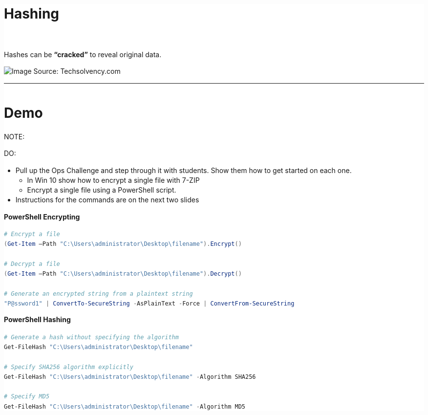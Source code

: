 

# Hashing

<br>

&shy;Hashes can be **“cracked”** to reveal original data.

![Image](/ops-401-cybersecurity-guide/curriculum/class-05/slides/assets/05_05.png) 
Source: Techsolvency.com 

---


# Demo

NOTE:

DO:

- Pull up the Ops Challenge and step through it with students. Show them how to get started on each one.
  - In Win 10 show how to encrypt a single file with 7-ZIP
  - Encrypt a single file using a PowerShell script.
- Instructions for the commands are on the next two slides

**PowerShell Encrypting**

```powershell
# Encrypt a file
(Get-Item –Path "C:\Users\administrator\Desktop\filename").Encrypt()

# Decrypt a file
(Get-Item –Path "C:\Users\administrator\Desktop\filename").Decrypt()

# Generate an encrypted string from a plaintext string
"P@ssword1" | ConvertTo-SecureString -AsPlainText -Force | ConvertFrom-SecureString
```

**PowerShell Hashing**

```powershell
# Generate a hash without specifying the algorithm
Get-FileHash "C:\Users\administrator\Desktop\filename"

# Specify SHA256 algorithm explicitly
Get-FileHash "C:\Users\administrator\Desktop\filename" -Algorithm SHA256

# Specify MD5
Get-FileHash "C:\Users\administrator\Desktop\filename" -Algorithm MD5
```
